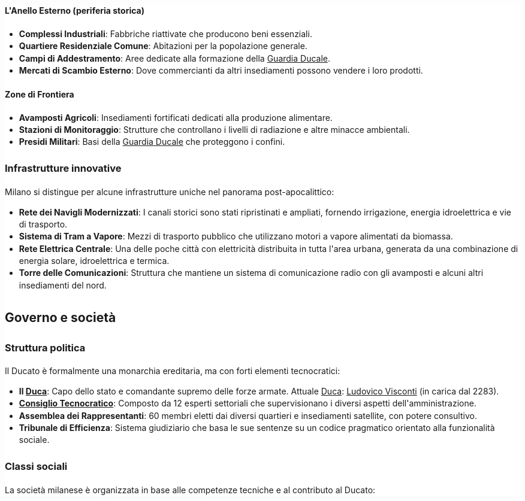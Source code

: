 <a id="anello-esterno"></a>
#### L'Anello Esterno (periferia storica)
- **Complessi Industriali**: Fabbriche riattivate che producono beni essenziali.
- **Quartiere Residenziale Comune**: Abitazioni per la popolazione generale.
- **Campi di Addestramento**: Aree dedicate alla formazione della [Guardia Ducale](../05-Fazioni/05.2-citta-stato-nord.md#forze-militari-del-ducato).
- **Mercati di Scambio Esterno**: Dove commercianti da altri insediamenti possono vendere i loro prodotti.

<a id="zone-frontiera"></a>
#### Zone di Frontiera
- **Avamposti Agricoli**: Insediamenti fortificati dedicati alla produzione alimentare.
- **Stazioni di Monitoraggio**: Strutture che controllano i livelli di radiazione e altre minacce ambientali.
- **Presidi Militari**: Basi della [Guardia Ducale](../05-Fazioni/05.2-citta-stato-nord.md#forze-militari-del-ducato) che proteggono i confini.

<a id="infrastrutture-innovative"></a>
### Infrastrutture innovative
Milano si distingue per alcune infrastrutture uniche nel panorama post-apocalittico:

- **Rete dei Navigli Modernizzati**: I canali storici sono stati ripristinati e ampliati, fornendo irrigazione, energia idroelettrica e vie di trasporto.
- **Sistema di Tram a Vapore**: Mezzi di trasporto pubblico che utilizzano motori a vapore alimentati da biomassa.
- **Rete Elettrica Centrale**: Una delle poche città con elettricità distribuita in tutta l'area urbana, generata da una combinazione di energia solare, idroelettrica e termica.
- **Torre delle Comunicazioni**: Struttura che mantiene un sistema di comunicazione radio con gli avamposti e alcuni altri insediamenti del nord.

<a id="governo-societa"></a>
## Governo e società

<a id="struttura-politica"></a>
### Struttura politica
Il Ducato è formalmente una monarchia ereditaria, ma con forti elementi tecnocratici:

- **Il [Duca](../05-Fazioni/05.2-citta-stato-nord.md#governo-del-ducato)**: Capo dello stato e comandante supremo delle forze armate. Attuale [Duca](../05-Fazioni/05.2-citta-stato-nord.md#governo-del-ducato): [Ludovico Visconti](../../10-Eventi/10.1-cronologia.md#eventi-del-nord-italia) (in carica dal 2283).
- **[Consiglio Tecnocratico](../05-Fazioni/05.2-citta-stato-nord.md#governo-del-ducato)**: Composto da 12 esperti settoriali che supervisionano i diversi aspetti dell'amministrazione.
- **Assemblea dei Rappresentanti**: 60 membri eletti dai diversi quartieri e insediamenti satellite, con potere consultivo.
- **Tribunale di Efficienza**: Sistema giudiziario che basa le sue sentenze su un codice pragmatico orientato alla funzionalità sociale.

<a id="classi-sociali"></a>
### Classi sociali
La società milanese è organizzata in base alle competenze tecniche e al contributo al Ducato:
